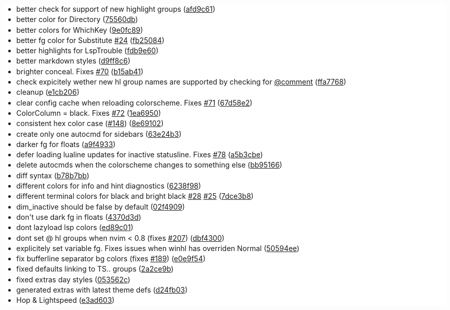 * better check for support of new highlight groups ([afd9c61](https://github.com/folke/tokyonight.nvim/commit/afd9c6137a3d1a176d77820b5d4ba6464de1b990))
* better color for Directory ([75560db](https://github.com/folke/tokyonight.nvim/commit/75560db4e3dfe8ae9b609583258928efea3dd12e))
* better colors for WhichKey ([9e0fc89](https://github.com/folke/tokyonight.nvim/commit/9e0fc898b2fa4dfeff3534f5eb1f478c531e62e9))
* better fg color for Substitute [#24](https://github.com/folke/tokyonight.nvim/issues/24) ([fb25084](https://github.com/folke/tokyonight.nvim/commit/fb250844a1e9067afaaf7485ca4706298013da68))
* better highlights for LspTrouble ([fdb9e60](https://github.com/folke/tokyonight.nvim/commit/fdb9e60ce8c49444b726b2cd30190815375a8cf7))
* better markdown styles ([d9ff8c6](https://github.com/folke/tokyonight.nvim/commit/d9ff8c6f9d23c1788c615313a3e1fb073f7d1f52))
* brighter conceal. Fixes [#70](https://github.com/folke/tokyonight.nvim/issues/70) ([b15ab41](https://github.com/folke/tokyonight.nvim/commit/b15ab410a5eda1b955ca3f91447cdcb201a4559a))
* check expicitely wether new hl group names are supported by checking for [@comment](https://github.com/comment) ([ffa7768](https://github.com/folke/tokyonight.nvim/commit/ffa77681c36755bfc727b759dd4ec17b708ffabf))
* cleanup ([e1cb206](https://github.com/folke/tokyonight.nvim/commit/e1cb2068a8118bcf4b2b0ad81b87dbebcc3eee3b))
* clear config cache when reloading colorscheme. Fixes [#71](https://github.com/folke/tokyonight.nvim/issues/71) ([67d58e2](https://github.com/folke/tokyonight.nvim/commit/67d58e2f4d2a822fb758517d6ce003dbbe9cd36b))
* ColorColumn = black. Fixes [#72](https://github.com/folke/tokyonight.nvim/issues/72) ([1ea6950](https://github.com/folke/tokyonight.nvim/commit/1ea69504b68e252fe346e4ca91a14f5f08852c84))
* consistent hex color case ([#148](https://github.com/folke/tokyonight.nvim/issues/148)) ([8e69102](https://github.com/folke/tokyonight.nvim/commit/8e691022f7b89e75c71aef3323ba624e1ad7d4fa))
* create only one autocmd for sidebars ([63e24b3](https://github.com/folke/tokyonight.nvim/commit/63e24b3565fbd6a949a4528a8674e8ebdca333f8))
* darker fg for floats ([a9f4933](https://github.com/folke/tokyonight.nvim/commit/a9f4933221c315037cc6700e964ce4d97f074206))
* defer loading lualine updates for inactive statusline. Fixes [#78](https://github.com/folke/tokyonight.nvim/issues/78) ([a5b3cbe](https://github.com/folke/tokyonight.nvim/commit/a5b3cbe750ed6a05a018ac81782bb01de512a6c9))
* delete autocmds when the colorscheme changes to something else ([bb95166](https://github.com/folke/tokyonight.nvim/commit/bb951669d469f03981028b1c45df2ee3cb040d2b))
* diff syntax ([b78b7bb](https://github.com/folke/tokyonight.nvim/commit/b78b7bb2d72924a383992a209b25101f8e4d9e66))
* different colors for info and hint diagnostics ([6238f98](https://github.com/folke/tokyonight.nvim/commit/6238f989f08393347cb048c50f210b385c671a04))
* different terminal colors for black and bright black [#28](https://github.com/folke/tokyonight.nvim/issues/28) [#25](https://github.com/folke/tokyonight.nvim/issues/25) ([7dce3b8](https://github.com/folke/tokyonight.nvim/commit/7dce3b82dcb9b8c6a1272abcd4f27e04b674fd00))
* dim_inactive should be false by default ([02f4909](https://github.com/folke/tokyonight.nvim/commit/02f4909cc0e28cd614c2e470637bd7892c0f3dfc))
* don't use dark fg in floats ([4370d3d](https://github.com/folke/tokyonight.nvim/commit/4370d3de58ba824bb9aeed23e0f45562314e335a))
* dont lazyload lsp colors ([ed89c01](https://github.com/folke/tokyonight.nvim/commit/ed89c01ea0b9a1a6a6c4ae6223f7c178b352ca3f))
* dont set @ hl groups when nvim &lt; 0.8 (fixes [#207](https://github.com/folke/tokyonight.nvim/issues/207)) ([dbf4300](https://github.com/folke/tokyonight.nvim/commit/dbf43002d66eb77d20786a44b6dba21be49fa900))
* explicitely set variable fg. Fixes issues when winhl has overriden Normal ([50594ee](https://github.com/folke/tokyonight.nvim/commit/50594ee3032d867013fa9c9dc4676a2a96c9b660))
* fix bufferline separator bg colors (fixes [#189](https://github.com/folke/tokyonight.nvim/issues/189)) ([e0e9f54](https://github.com/folke/tokyonight.nvim/commit/e0e9f54051b7260b324dad7876021dc6784c8b76))
* fixed defaults linking to TS.. groups ([2a2ce9b](https://github.com/folke/tokyonight.nvim/commit/2a2ce9bdb76d7a2104bbfa5cfbcadcd15de0d7e9))
* fixed extras day styles ([053562c](https://github.com/folke/tokyonight.nvim/commit/053562c9dc5e89b1bacf5cc972ac7cb30aea9497))
* generated extras with latest theme defs ([d24fb03](https://github.com/folke/tokyonight.nvim/commit/d24fb036b14f805f8a8211c6a43c72c8aad112a1))
* Hop & Lightspeed ([e3ad603](https://github.com/folke/tokyonight.nvim/commit/e3ad6032a7e2c54dd7500335b43c7d353a19ede9))